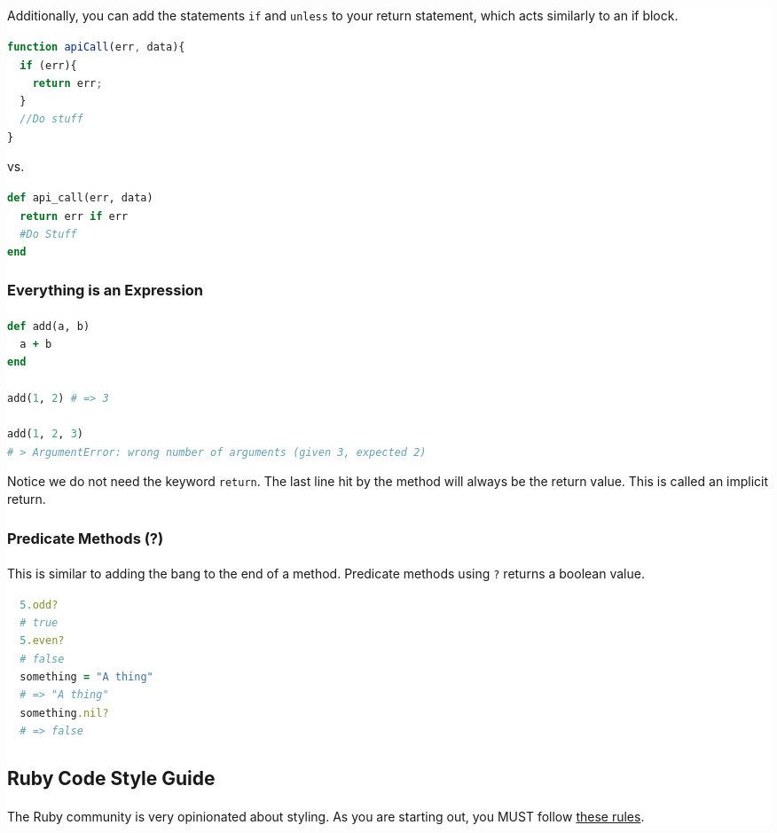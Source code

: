 Additionally, you can add the statements `if` and `unless` to your return statement, which acts similarly to an if block.

```javascript
function apiCall(err, data){
  if (err){
    return err;
  } 
  //Do stuff
}
```

vs.

```ruby
def api_call(err, data)
  return err if err
  #Do Stuff
end
```

### Everything is an Expression

```ruby
def add(a, b)
  a + b
end

add(1, 2) # => 3

add(1, 2, 3)
# > ArgumentError: wrong number of arguments (given 3, expected 2)
```

Notice we do not need the keyword ```return```. The last line hit by the method will always be the return value. This is called an implicit return.

### Predicate Methods (?)

This is similar to adding the bang to the end of a method. Predicate methods using `?` returns a boolean value.
```ruby
  5.odd?
  # true
  5.even?
  # false
  something = "A thing"
  # => "A thing"
  something.nil?
  # => false
```

## Ruby Code Style Guide

The Ruby community is very opinionated about styling.  As you are starting out, you MUST follow [these rules](https://github.com/bbatsov/ruby-style-guide).
